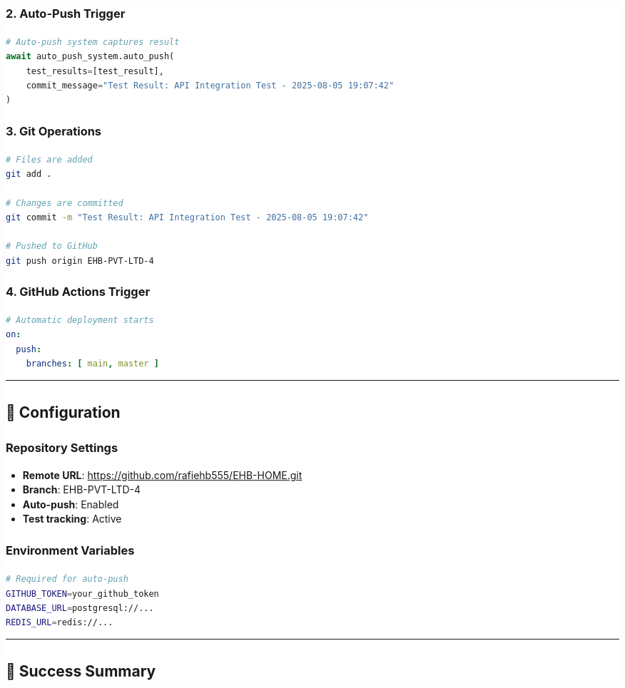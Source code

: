 ### **2. Auto-Push Trigger**
```python
# Auto-push system captures result
await auto_push_system.auto_push(
    test_results=[test_result],
    commit_message="Test Result: API Integration Test - 2025-08-05 19:07:42"
)
```

### **3. Git Operations**
```bash
# Files are added
git add .

# Changes are committed
git commit -m "Test Result: API Integration Test - 2025-08-05 19:07:42"

# Pushed to GitHub
git push origin EHB-PVT-LTD-4
```

### **4. GitHub Actions Trigger**
```yaml
# Automatic deployment starts
on:
  push:
    branches: [ main, master ]
```

---

## 🔧 **Configuration**

### **Repository Settings**
- **Remote URL**: https://github.com/rafiehb555/EHB-HOME.git
- **Branch**: EHB-PVT-LTD-4
- **Auto-push**: Enabled
- **Test tracking**: Active

### **Environment Variables**
```bash
# Required for auto-push
GITHUB_TOKEN=your_github_token
DATABASE_URL=postgresql://...
REDIS_URL=redis://...
```

---

## 🎉 **Success Summary**

